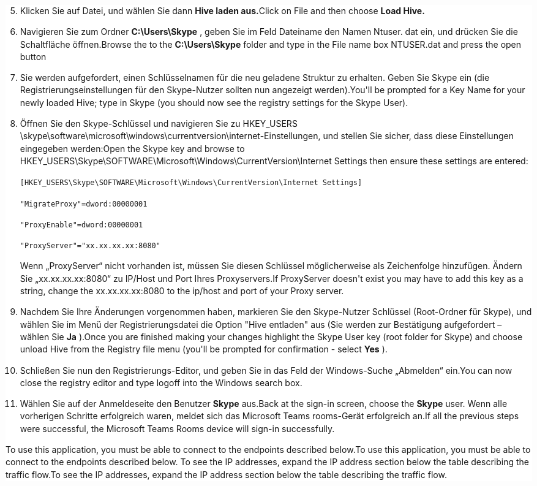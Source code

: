 5. <span data-ttu-id="df2bc-147">Klicken Sie auf Datei, und wählen Sie dann **Hive laden aus.**</span><span class="sxs-lookup"><span data-stu-id="df2bc-147">Click on File and then choose **Load Hive.**</span></span>
6. <span data-ttu-id="df2bc-148">Navigieren Sie zum Ordner **C:\Users\Skype** , geben Sie im Feld Dateiname den Namen Ntuser. dat ein, und drücken Sie die Schaltfläche öffnen.</span><span class="sxs-lookup"><span data-stu-id="df2bc-148">Browse the to the **C:\Users\Skype** folder and type in the File name box NTUSER.dat and press the open button</span></span>

7. <span data-ttu-id="df2bc-149">Sie werden aufgefordert, einen Schlüsselnamen für die neu geladene Struktur zu erhalten. Geben Sie Skype ein (die Registrierungseinstellungen für den Skype-Nutzer sollten nun angezeigt werden).</span><span class="sxs-lookup"><span data-stu-id="df2bc-149">You'll be prompted for a Key Name for your newly loaded Hive; type in Skype (you should now see the registry settings for the Skype User).</span></span>
 
8. <span data-ttu-id="df2bc-150">Öffnen Sie den Skype-Schlüssel und navigieren Sie zu HKEY_USERS \skype\software\microsoft\windows\currentversion\internet-Einstellungen, und stellen Sie sicher, dass diese Einstellungen eingegeben werden:</span><span class="sxs-lookup"><span data-stu-id="df2bc-150">Open the Skype key and browse to HKEY_USERS\Skype\SOFTWARE\Microsoft\Windows\CurrentVersion\Internet Settings then ensure these settings are entered:</span></span> 
    
    `[HKEY_USERS\Skype\SOFTWARE\Microsoft\Windows\CurrentVersion\Internet Settings]`
    
    `"MigrateProxy"=dword:00000001`
    
    `"ProxyEnable"=dword:00000001`
    
    `"ProxyServer"="xx.xx.xx.xx:8080"`
    
    <span data-ttu-id="df2bc-151">Wenn „ProxyServer“ nicht vorhanden ist, müssen Sie diesen Schlüssel möglicherweise als Zeichenfolge hinzufügen. Ändern Sie „xx.xx.xx.xx:8080“ zu IP/Host und Port Ihres Proxyservers.</span><span class="sxs-lookup"><span data-stu-id="df2bc-151">If ProxyServer doesn't exist you may have to add this key as a string, change the xx.xx.xx.xx:8080 to the ip/host and port of your Proxy server.</span></span>
    
9. <span data-ttu-id="df2bc-152">Nachdem Sie Ihre Änderungen vorgenommen haben, markieren Sie den Skype-Nutzer Schlüssel (Root-Ordner für Skype), und wählen Sie im Menü der Registrierungsdatei die Option "Hive entladen" aus (Sie werden zur Bestätigung aufgefordert – wählen Sie **Ja** ).</span><span class="sxs-lookup"><span data-stu-id="df2bc-152">Once you are finished making your changes highlight the Skype User key (root folder for Skype) and choose unload Hive from the Registry file menu (you'll be prompted for confirmation - select **Yes** ).</span></span>
    
10. <span data-ttu-id="df2bc-153">Schließen Sie nun den Registrierungs-Editor, und geben Sie in das Feld der Windows-Suche „Abmelden“ ein.</span><span class="sxs-lookup"><span data-stu-id="df2bc-153">You can now close the registry editor and type logoff into the Windows search box.</span></span>
    
11. <span data-ttu-id="df2bc-154">Wählen Sie auf der Anmeldeseite den Benutzer **Skype** aus.</span><span class="sxs-lookup"><span data-stu-id="df2bc-154">Back at the sign-in screen, choose the **Skype** user.</span></span> <span data-ttu-id="df2bc-155">Wenn alle vorherigen Schritte erfolgreich waren, meldet sich das Microsoft Teams rooms-Gerät erfolgreich an.</span><span class="sxs-lookup"><span data-stu-id="df2bc-155">If all the previous steps were successful, the Microsoft Teams Rooms device will sign-in successfully.</span></span>
    
<span data-ttu-id="df2bc-156">To use this application, you must be able to connect to the endpoints described below.</span><span class="sxs-lookup"><span data-stu-id="df2bc-156">To use this application, you must be able to connect to the endpoints described below.</span></span> <span data-ttu-id="df2bc-157">To see the IP addresses, expand the IP address section below the table describing the traffic flow.</span><span class="sxs-lookup"><span data-stu-id="df2bc-157">To see the IP addresses, expand the IP address section below the table describing the traffic flow.</span></span>
  